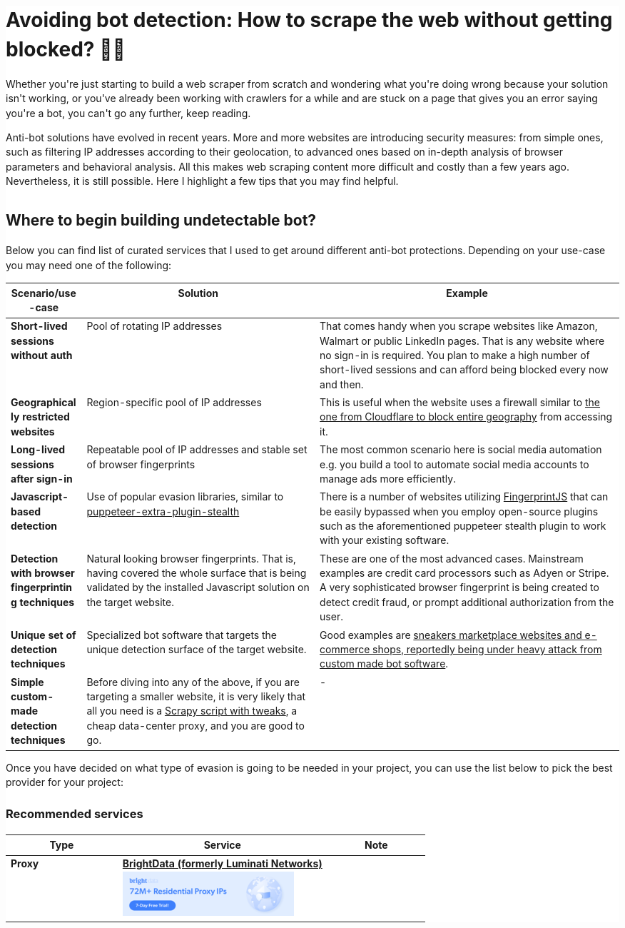 # Avoiding bot detection: How to scrape the web without getting blocked? 👨‍🔧

Whether you're just starting to build a web scraper from scratch and wondering what you're doing wrong because your solution isn't working, or you've already been working with crawlers for a while and are stuck on a page that gives you an error saying you're a bot, you can't go any further, keep reading.

Anti-bot solutions have evolved in recent years. More and more websites are introducing security measures: from simple ones, such as filtering IP addresses according to their geolocation, to advanced ones based on in-depth analysis of browser parameters and behavioral analysis. All this makes web scraping content more difficult and costly than a few years ago. Nevertheless, it is still possible. Here I highlight a few tips that you may find helpful.

## Where to begin building undetectable bot?

Below you can find list of curated services that I used to get around different anti-bot protections. Depending on your use-case you may need one of the following:

| Scenario/use-case  | Solution  | Example   | 
| -         | -         | -         |
| **Short-lived sessions without auth** | Pool of rotating IP addresses | That comes handy when you scrape websites like Amazon, Walmart or public LinkedIn pages. That is any website where no sign-in is required. You plan to make a high number of short-lived sessions and can afford being blocked every now and then. |
| **Geographically restricted websites** | Region-specific pool of IP addresses | This is useful when the website uses a firewall similar to [the one from Cloudflare to block entire geography](https://community.cloudflare.com/t/blocking-entire-countries/24172/8) from accessing it.  |
| **Long-lived sessions after sign-in** | Repeatable pool of IP addresses and stable set of browser fingerprints | The most common scenario here is social media automation e.g. you build a tool to automate social media accounts to manage ads more efficiently. |
| **Javascript-based detection** | Use of popular evasion libraries, similar to [puppeteer-extra-plugin-stealth](https://github.com/berstend/puppeteer-extra/tree/master/packages/puppeteer-extra-plugin-stealth) | There is a number of websites utilizing [FingerprintJS](https://fingerprintjs.com/) that can be easily bypassed when you employ open-source plugins such as the aforementioned puppeteer stealth plugin to work with your existing software. | 
| **Detection with browser fingerprinting techniques** | Natural looking browser fingerprints. That is, having covered the whole surface that is being validated by the installed Javascript solution on the target website. | These are one of the most advanced cases. Mainstream examples are credit card processors such as Adyen or Stripe. A very sophisticated browser fingerprint is being created to detect credit fraud, or prompt additional authorization from the user. |
| **Unique set of detection techniques** | Specialized bot software that targets the unique detection surface of the target website. | Good examples are [sneakers marketplace websites and e-commerce shops, reportedly being under heavy attack from custom made bot software](https://www.businessinsider.com/sneaker-bots-how-to-buy-make-and-run-the-tech-2021-1). |
| **Simple custom-made detection techniques** | Before diving into any of the above, if you are targeting a smaller website, it is very likely that all you need is a [Scrapy script with tweaks](https://www.zyte.com/blog/how-to-scrape-the-web-without-getting-blocked/), a cheap data-center proxy, and you are good to go. | - | 

Once you have decided on what type of evasion is going to be needed in your project, you can use the list below to pick the best provider for your project:


### Recommended services

<table>
<thead>
<tr>
<th>Type</th>
<th width=50%>Service</th>
<th>Note</th>
</tr>
</thead>
<tbody>
<tr>
<td rowspan=3><b>Proxy</b></td>
<td>
    <a href="https://cutt.ly/VRkFS7T">
        <b>BrightData (formerly Luminati Networks)</b><br>
        <img src="./assets/brightdata.png">
    </a>
</td>
<td>